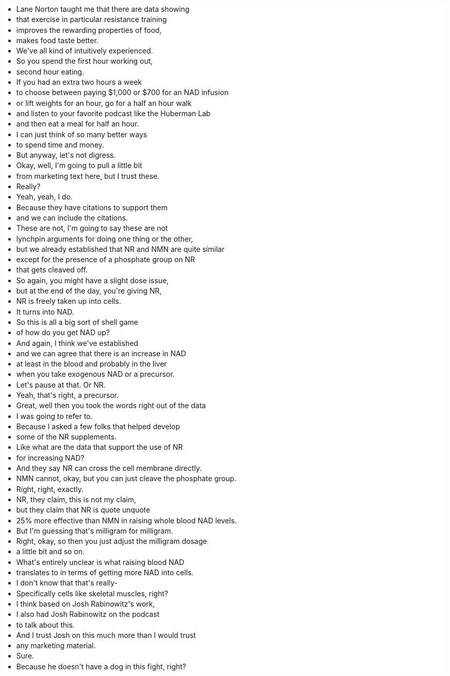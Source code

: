 *  Lane Norton taught me that there are data showing
*  that exercise in particular resistance training
*  improves the rewarding properties of food,
*  makes food taste better.
*  We've all kind of intuitively experienced.
*  So you spend the first hour working out,
*  second hour eating.
*  If you had an extra two hours a week
*  to choose between paying $1,000 or $700 for an NAD infusion
*  or lift weights for an hour, go for a half an hour walk
*  and listen to your favorite podcast like the Huberman Lab
*  and then eat a meal for half an hour.
*  I can just think of so many better ways
*  to spend time and money.
*  But anyway, let's not digress.
*  Okay, well, I'm going to pull a little bit
*  from marketing text here, but I trust these.
*  Really?
*  Yeah, yeah, I do.
*  Because they have citations to support them
*  and we can include the citations.
*  These are not, I'm going to say these are not
*  lynchpin arguments for doing one thing or the other,
*  but we already established that NR and NMN are quite similar
*  except for the presence of a phosphate group on NR
*  that gets cleaved off.
*  So again, you might have a slight dose issue,
*  but at the end of the day, you're giving NR,
*  NR is freely taken up into cells.
*  It turns into NAD.
*  So this is all a big sort of shell game
*  of how do you get NAD up?
*  And again, I think we've established
*  and we can agree that there is an increase in NAD
*  at least in the blood and probably in the liver
*  when you take exogenous NAD or a precursor.
*  Let's pause at that. Or NR.
*  Yeah, that's right, a precursor.
*  Great, well then you took the words right out of the data
*  I was going to refer to.
*  Because I asked a few folks that helped develop
*  some of the NR supplements.
*  Like what are the data that support the use of NR
*  for increasing NAD?
*  And they say NR can cross the cell membrane directly.
*  NMN cannot, okay, but you can just cleave the phosphate group.
*  Right, right, exactly.
*  NR, they claim, this is not my claim,
*  but they claim that NR is quote unquote
*  25% more effective than NMN in raising whole blood NAD levels.
*  But I'm guessing that's milligram for milligram.
*  Right, okay, so then you just adjust the milligram dosage
*  a little bit and so on.
*  What's entirely unclear is what raising blood NAD
*  translates to in terms of getting more NAD into cells.
*  I don't know that that's really-
*  Specifically cells like skeletal muscles, right?
*  I think based on Josh Rabinowitz's work,
*  I also had Josh Rabinowitz on the podcast
*  to talk about this.
*  And I trust Josh on this much more than I would trust
*  any marketing material.
*  Sure.
*  Because he doesn't have a dog in this fight, right?
